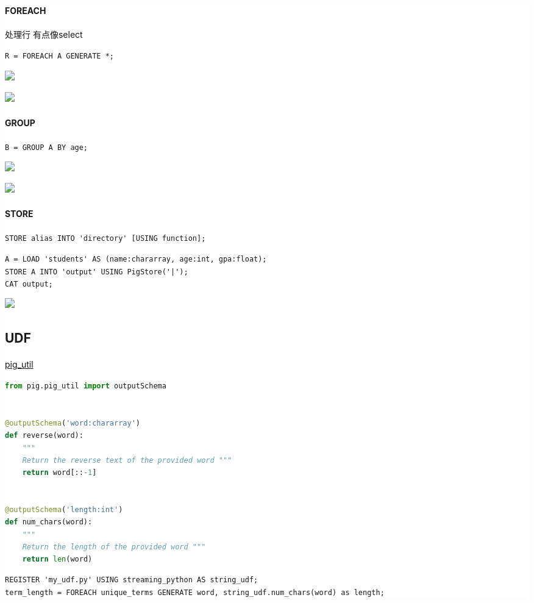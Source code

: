 #### FOREACH
处理行 有点像select

```
R = FOREACH A GENERATE *;
```
![](https://ws2.sinaimg.cn/large/006tKfTcgy1g0eghch92lj30ek0bidg5.jpg)

![](https://ws1.sinaimg.cn/large/006tKfTcgy1g0egi7gevyj31hw0imaav.jpg)

#### GROUP
```
B = GROUP A BY age;
```
![](https://ws4.sinaimg.cn/large/006tKfTcgy1g0egkxb7cpj31h60jswfo.jpg)

![](https://ws2.sinaimg.cn/large/006tKfTcgy1g0ehjnt6a6j31hg0jujsk.jpg)

#### STORE

```
STORE alias INTO 'directory' [USING function];
```

```
A = LOAD 'students' AS (name:chararray, age:int, gpa:float);
STORE A INTO 'output' USING PigStore('|');
CAT output;
```
![](https://ws2.sinaimg.cn/large/006tKfTcgy1g0ehsqlwbwj318b0u0wg2.jpg)


## UDF

[pig_util](https://github.com/apache/pig/tree/trunk/src/python/streaming)
```python
from pig.pig_util import outputSchema


@outputSchema('word:chararray')
def reverse(word):
    """
    Return the reverse text of the provided word """
    return word[::-1]


@outputSchema('length:int')
def num_chars(word):
    """
    Return the length of the provided word """
    return len(word)
```
```
REGISTER 'my_udf.py' USING streaming_python AS string_udf;
term_length = FOREACH unique_terms GENERATE word, string_udf.num_chars(word) as length;
```
